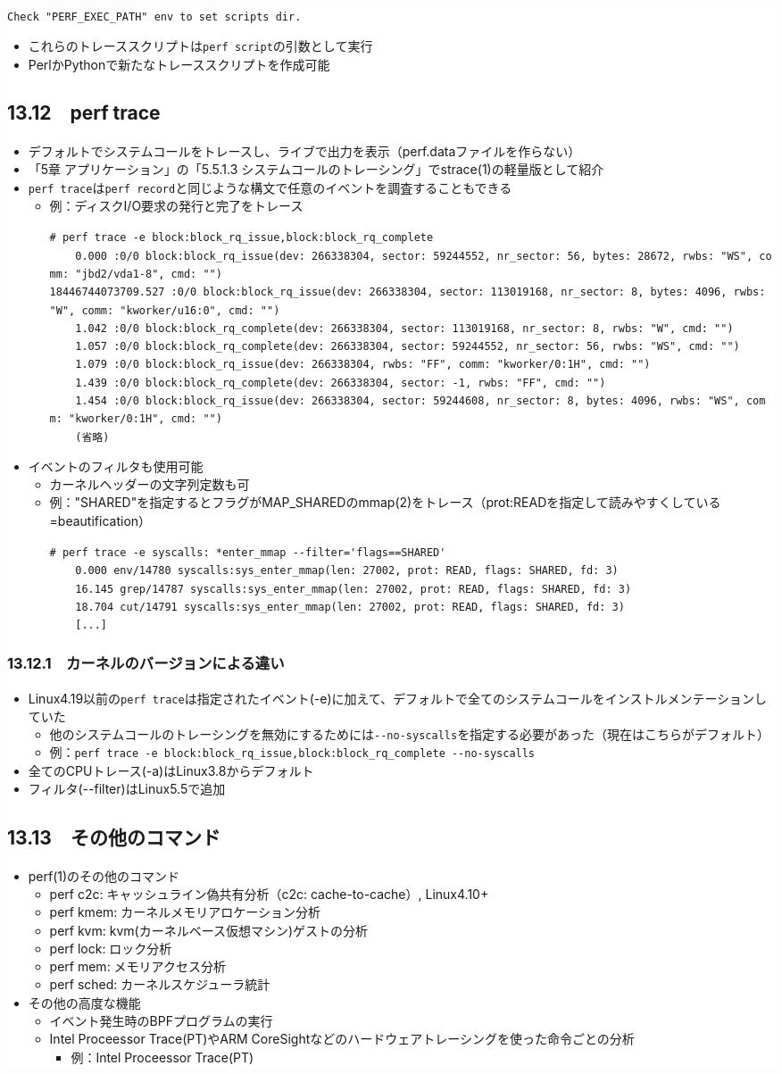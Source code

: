 ```
Check "PERF_EXEC_PATH" env to set scripts dir.
```
- これらのトレーススクリプトは`perf script`の引数として実行
- PerlかPythonで新たなトレーススクリプトを作成可能

## 13.12　perf trace
- デフォルトでシステムコールをトレースし、ライブで出力を表示（perf.dataファイルを作らない）
- 「5章 アプリケーション」の「5.5.1.3 システムコールのトレーシング」でstrace(1)の軽量版として紹介
- `perf trace`は`perf record`と同じような構文で任意のイベントを調査することもできる
  - 例：ディスクI/O要求の発行と完了をトレース
    ```
    # perf trace -e block:block_rq_issue,block:block_rq_complete
        0.000 :0/0 block:block_rq_issue(dev: 266338304, sector: 59244552, nr_sector: 56, bytes: 28672, rwbs: "WS", comm: "jbd2/vda1-8", cmd: "")
    18446744073709.527 :0/0 block:block_rq_issue(dev: 266338304, sector: 113019168, nr_sector: 8, bytes: 4096, rwbs: "W", comm: "kworker/u16:0", cmd: "")
        1.042 :0/0 block:block_rq_complete(dev: 266338304, sector: 113019168, nr_sector: 8, rwbs: "W", cmd: "")
        1.057 :0/0 block:block_rq_complete(dev: 266338304, sector: 59244552, nr_sector: 56, rwbs: "WS", cmd: "")
        1.079 :0/0 block:block_rq_issue(dev: 266338304, rwbs: "FF", comm: "kworker/0:1H", cmd: "")
        1.439 :0/0 block:block_rq_complete(dev: 266338304, sector: -1, rwbs: "FF", cmd: "")
        1.454 :0/0 block:block_rq_issue(dev: 266338304, sector: 59244608, nr_sector: 8, bytes: 4096, rwbs: "WS", comm: "kworker/0:1H", cmd: "")
        (省略)
    ```
- イベントのフィルタも使用可能
  - カーネルヘッダーの文字列定数も可
  - 例："SHARED"を指定するとフラグがMAP_SHAREDのmmap(2)をトレース（prot:READを指定して読みやすくしている=beautification）
    ```
    # perf trace -e syscalls: *enter_mmap --filter='flags==SHARED'
        0.000 env/14780 syscalls:sys_enter_mmap(len: 27002, prot: READ, flags: SHARED, fd: 3)
        16.145 grep/14787 syscalls:sys_enter_mmap(len: 27002, prot: READ, flags: SHARED, fd: 3)
        18.704 cut/14791 syscalls:sys_enter_mmap(len: 27002, prot: READ, flags: SHARED, fd: 3)
        [...]
    ```

### 13.12.1　カーネルのバージョンによる違い
- Linux4.19以前の`perf trace`は指定されたイベント(-e)に加えて、デフォルトで全てのシステムコールをインストルメンテーションしていた
  - 他のシステムコールのトレーシングを無効にするためには`--no-syscalls`を指定する必要があった（現在はこちらがデフォルト）
  - 例：`perf trace -e block:block_rq_issue,block:block_rq_complete --no-syscalls`
- 全てのCPUトレース(-a)はLinux3.8からデフォルト
- フィルタ(--filter)はLinux5.5で追加

## 13.13　その他のコマンド	
- perf(1)のその他のコマンド
  - perf c2c: キャッシュライン偽共有分析（c2c: cache-to-cache）, Linux4.10+
  - perf kmem: カーネルメモリアロケーション分析
  - perf kvm: kvm(カーネルベース仮想マシン)ゲストの分析
  - perf lock: ロック分析
  - perf mem: メモリアクセス分析
  - perf sched: カーネルスケジューラ統計
- その他の高度な機能
  - イベント発生時のBPFプログラムの実行
  - Intel Proceessor Trace(PT)やARM CoreSightなどのハードウェアトレーシングを使った命令ごとの分析
    - 例：Intel Proceessor Trace(PT)